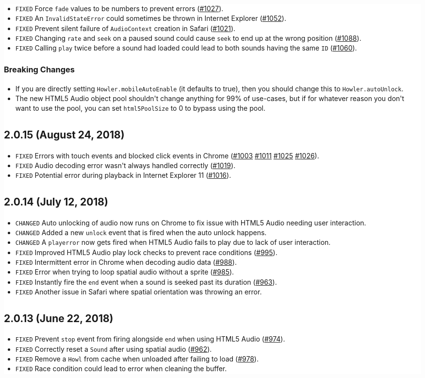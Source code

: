 - `FIXED` Force `fade` values to be numbers to prevent errors ([#1027](https://github.com/goldfire/howler.js/issues/1027)).
- `FIXED` An `InvalidStateError` could sometimes be thrown in Internet Explorer ([#1052](https://github.com/goldfire/howler.js/pull/1052)).
- `FIXED` Prevent silent failure of `AudioContext` creation in Safari ([#1021](https://github.com/goldfire/howler.js/issues/1021)).
- `FIXED` Changing `rate` and `seek` on a paused sound could cause `seek` to end up at the wrong position ([#1088](https://github.com/goldfire/howler.js/issues/1088)).
- `FIXED` Calling `play` twice before a sound had loaded could lead to both sounds having the same `ID` ([#1060](https://github.com/goldfire/howler.js/issues/1060)).

### Breaking Changes
* If you are directly setting `Howler.mobileAutoEnable` (it defaults to true), then you should change this to `Howler.autoUnlock`.
* The new HTML5 Audio object pool shouldn't change anything for 99% of use-cases, but if for whatever reason you don't want to use the pool, you can set `html5PoolSize` to 0 to bypass using the pool.

## 2.0.15 (August 24, 2018)
- `FIXED` Errors with touch events and blocked click events in Chrome ([#1003](https://github.com/goldfire/howler.js/issues/1003) [#1011](https://github.com/goldfire/howler.js/issues/1011) [#1025](https://github.com/goldfire/howler.js/issues/1025) [#1026](https://github.com/goldfire/howler.js/issues/1026)).
- `FIXED` Audio decoding error wasn't always handled correctly ([#1019](https://github.com/goldfire/howler.js/pull/1019)).
- `FIXED` Potential error during playback in Internet Explorer 11 ([#1016](https://github.com/goldfire/howler.js/pull/1016)).

## 2.0.14 (July 12, 2018)
- `CHANGED` Auto unlocking of audio now runs on Chrome to fix issue with HTML5 Audio needing user interaction.
- `CHANGED` Added a new `unlock` event that is fired when the auto unlock happens.
- `CHANGED` A `playerror` now gets fired when HTML5 Audio fails to play due to lack of user interaction.
- `FIXED` Improved HTML5 Audio play lock checks to prevent race conditions ([#995](https://github.com/goldfire/howler.js/pull/995)).
- `FIXED` Intermittent error in Chrome when decoding audio data ([#988](https://github.com/goldfire/howler.js/pull/988)).
- `FIXED` Error when trying to loop spatial audio without a sprite ([#985](https://github.com/goldfire/howler.js/issues/985)).
- `FIXED` Instantly fire the `end` event when a sound is seeked past its duration ([#963](https://github.com/goldfire/howler.js/issues/963)).
- `FIXED` Another issue in Safari where spatial orientation was throwing an error.

## 2.0.13 (June 22, 2018)
- `FIXED` Prevent `stop` event from firing alongside `end` when using HTML5 Audio ([#974](https://github.com/goldfire/howler.js/issues/074)).
- `FIXED` Correctly reset a `Sound` after using spatial audio ([#962](https://github.com/goldfire/howler.js/issues/962)).
- `FIXED` Remove a `Howl` from cache when unloaded after failing to load ([#978](https://github.com/goldfire/howler.js/issues/978)).
- `FIXED` Race condition could lead to error when cleaning the buffer.
